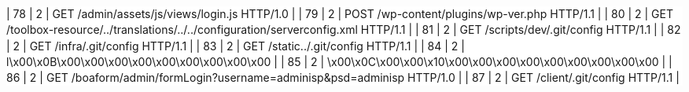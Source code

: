 |  78 |                     2 | GET /admin/assets/js/views/login.js HTTP/1.0                                                                                                                                                                                                                                                                                                                                                                                                                                                                                                                                        |
|  79 |                     2 | POST /wp-content/plugins/wp-ver.php HTTP/1.1                                                                                                                                                                                                                                                                                                                                                                                                                                                                                                                                        |
|  80 |                     2 | GET /toolbox-resource/../translations/../../configuration/serverconfig.xml HTTP/1.1                                                                                                                                                                                                                                                                                                                                                                                                                                                                                                 |
|  81 |                     2 | GET /scripts/dev/.git/config HTTP/1.1                                                                                                                                                                                                                                                                                                                                                                                                                                                                                                                                               |
|  82 |                     2 | GET /infra/.git/config HTTP/1.1                                                                                                                                                                                                                                                                                                                                                                                                                                                                                                                                                     |
|  83 |                     2 | GET /static../.git/config HTTP/1.1                                                                                                                                                                                                                                                                                                                                                                                                                                                                                                                                                  |
|  84 |                     2 | l\x00\x0B\x00\x00\x00\x00\x00\x00\x00\x00\x00                                                                                                                                                                                                                                                                                                                                                                                                                                                                                                                                       |
|  85 |                     2 | \x00\x0C\x00\x00\x10\x00\x00\x00\x00\x00\x00\x00\x00\x00                                                                                                                                                                                                                                                                                                                                                                                                                                                                                                                            |
|  86 |                     2 | GET /boaform/admin/formLogin?username=adminisp&psd=adminisp HTTP/1.0                                                                                                                                                                                                                                                                                                                                                                                                                                                                                                                |
|  87 |                     2 | GET /client/.git/config HTTP/1.1                                                                                                                                                                                                                                                                                                                                                                                                                                                                                                                                                    |